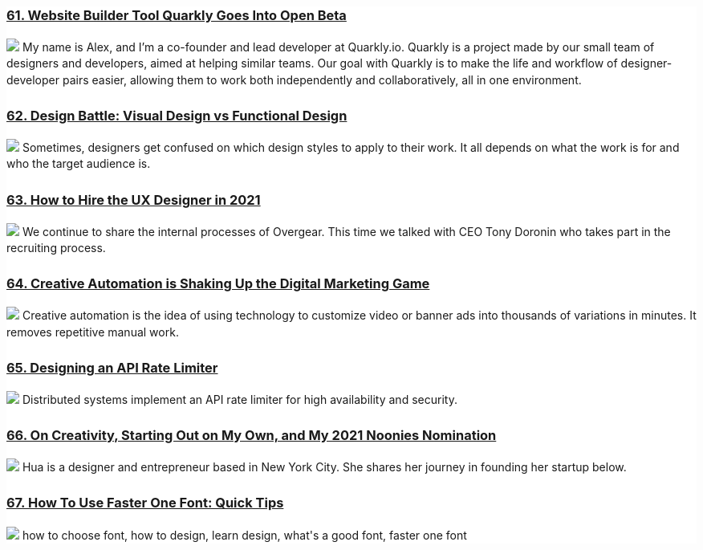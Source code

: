 ### [61. Website Builder Tool Quarkly Goes Into Open Beta](https://hackernoon.com/website-builder-tool-quarkly-goes-into-open-beta-lbg31ih)
![](https://firebasestorage.googleapis.com/v0/b/hackernoon-app.appspot.com/o/images%2FJBshzpA8zGSiRffpRm1SPbfzxvO2-9f244xko.jpeg?alt=media&token=0503eb31-c62e-4cf3-be8a-e4bc909742eb)
My name is Alex, and I’m a co-founder and lead developer at Quarkly.io. Quarkly is a project made by our small team of designers and developers, aimed at helping similar teams. Our goal with Quarkly is to make the life and workflow of designer-developer pairs easier, allowing them to work both independently and collaboratively, all in one environment.

### [62. Design Battle: Visual Design vs Functional Design](https://hackernoon.com/design-battle-visual-design-vs-functional-design)
![](https://cdn.hackernoon.com/images/fvUVecsJcIafdFxC4UfK1Rh1J5q2-sh93hqa.jpeg)
Sometimes, designers get confused on which design styles to apply to their work. It all depends on what the work is for and who the target audience is.

### [63. How to Hire the UX Designer in 2021](https://hackernoon.com/how-to-hire-the-ux-designer-in-2021-qcq34ku)
![](https://cdn.hackernoon.com/images/iAtPvYoeT6WohkCVWxoFW6cpFV02-t33u3efb.jpeg)
We continue to share the internal processes of Overgear. This time we talked with CEO Tony Doronin who takes part in the recruiting process.

### [64. Creative Automation is Shaking Up the Digital Marketing Game](https://hackernoon.com/creative-automation-is-shaking-up-the-content-marketing-game)
![](https://cdn.hackernoon.com/images/0WNbV0NCt8XpFthMCbbmiAvNGSI3-0q0379o.jpeg)
Creative automation is the idea of using technology to customize video or banner ads into thousands of variations in minutes. It removes repetitive manual work.

### [65. Designing an API Rate Limiter ](https://hackernoon.com/designing-an-api-rate-limiter)
![](https://cdn.hackernoon.com/images/OAWNH2u4oMfvIQnqBHkGhGDHPN72-1ga3l58.jpeg)
Distributed systems implement an API rate limiter for high availability and security.

### [66. On Creativity, Starting Out on My Own, and My 2021 Noonies Nomination ](https://hackernoon.com/on-creativity-starting-out-on-my-own-and-my-2021-noonies-nomination)
![](https://cdn.hackernoon.com/images/YtPeOzN8I1Z8nEXPBZdhG64zoRa2-is037pr.png)
Hua is a designer and entrepreneur based in New York City. She shares her journey in founding her startup below.

### [67. How To Use Faster One Font: Quick Tips](https://hackernoon.com/how-to-use-faster-one-font-quick-tips-wj1133s4)
![](https://cdn.hackernoon.com/images/YtPeOzN8I1Z8nEXPBZdhG64zoRa2-5r1433le.png)
how to choose font, how to design, learn design, what's a good font, faster one font 
